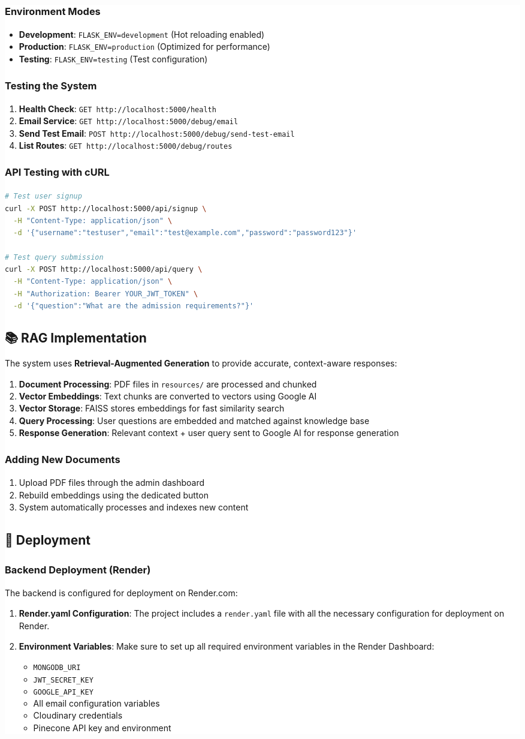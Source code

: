 ### Environment Modes
- **Development**: `FLASK_ENV=development` (Hot reloading enabled)
- **Production**: `FLASK_ENV=production` (Optimized for performance)
- **Testing**: `FLASK_ENV=testing` (Test configuration)

### Testing the System
1. **Health Check**: `GET http://localhost:5000/health`
2. **Email Service**: `GET http://localhost:5000/debug/email`  
3. **Send Test Email**: `POST http://localhost:5000/debug/send-test-email`
4. **List Routes**: `GET http://localhost:5000/debug/routes`

### API Testing with cURL
```bash
# Test user signup
curl -X POST http://localhost:5000/api/signup \
  -H "Content-Type: application/json" \
  -d '{"username":"testuser","email":"test@example.com","password":"password123"}'

# Test query submission  
curl -X POST http://localhost:5000/api/query \
  -H "Content-Type: application/json" \
  -H "Authorization: Bearer YOUR_JWT_TOKEN" \
  -d '{"question":"What are the admission requirements?"}'
```

## 📚 RAG Implementation

The system uses **Retrieval-Augmented Generation** to provide accurate, context-aware responses:

1. **Document Processing**: PDF files in `resources/` are processed and chunked
2. **Vector Embeddings**: Text chunks are converted to vectors using Google AI
3. **Vector Storage**: FAISS stores embeddings for fast similarity search  
4. **Query Processing**: User questions are embedded and matched against knowledge base
5. **Response Generation**: Relevant context + user query sent to Google AI for response generation

### Adding New Documents
1. Upload PDF files through the admin dashboard
2. Rebuild embeddings using the dedicated button
3. System automatically processes and indexes new content

## 🚀 Deployment

### Backend Deployment (Render)

The backend is configured for deployment on Render.com:

1. **Render.yaml Configuration**: The project includes a `render.yaml` file with all the necessary configuration for deployment on Render.

2. **Environment Variables**: Make sure to set up all required environment variables in the Render Dashboard:
   - `MONGODB_URI`
   - `JWT_SECRET_KEY`
   - `GOOGLE_API_KEY`
   - All email configuration variables
   - Cloudinary credentials
   - Pinecone API key and environment
